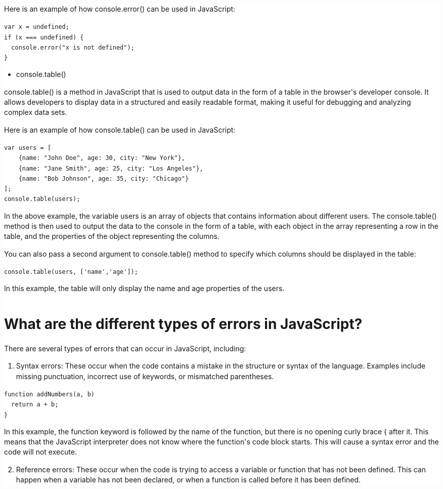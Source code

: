 Here is an example of how console.error() can be used in JavaScript:

```
var x = undefined;
if (x === undefined) {
  console.error("x is not defined");
}
```

- console.table()

console.table() is a method in JavaScript that is used to output data in the form of a table in the browser's developer console. It allows developers to display data in a structured and easily readable format, making it useful for debugging and analyzing complex data sets.

Here is an example of how console.table() can be used in JavaScript:

```
var users = [
    {name: "John Doe", age: 30, city: "New York"},
    {name: "Jane Smith", age: 25, city: "Los Angeles"},
    {name: "Bob Johnson", age: 35, city: "Chicago"}
];
console.table(users);
```

In the above example, the variable users is an array of objects that contains information about different users. The console.table() method is then used to output the data to the console in the form of a table, with each object in the array representing a row in the table, and the properties of the object representing the columns.

You can also pass a second argument to console.table() method to specify which columns should be displayed in the table:

```
console.table(users, ['name','age']);
```

In this example, the table will only display the name and age properties of the users.

# What are the different types of errors in JavaScript?

There are several types of errors that can occur in JavaScript, including:

1. Syntax errors: These occur when the code contains a mistake in the structure or syntax of the language. Examples include missing punctuation, incorrect use of keywords, or mismatched parentheses.

```
function addNumbers(a, b)
  return a + b;
}
```

In this example, the function keyword is followed by the name of the function, but there is no opening curly brace { after it. This means that the JavaScript interpreter does not know where the function's code block starts. This will cause a syntax error and the code will not execute.

2. Reference errors: These occur when the code is trying to access a variable or function that has not been defined. This can happen when a variable has not been declared, or when a function is called before it has been defined.
